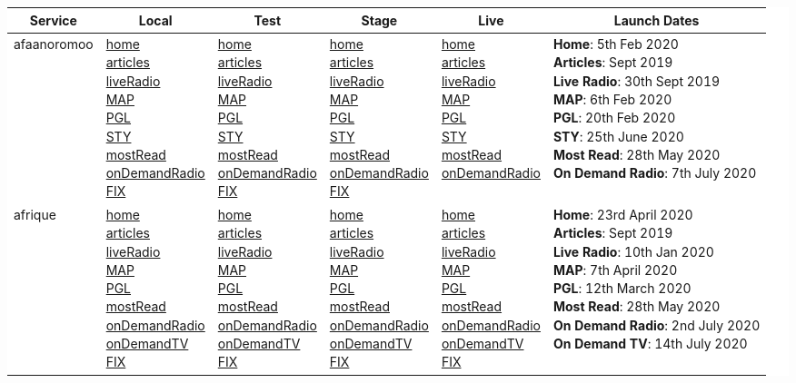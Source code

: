 
| Service | Local | Test | Stage | Live | Launch Dates |
|---------|-------|------|-------|------|--------------|
| afaanoromoo | [home](http://localhost:7080/afaanoromoo)<br/>[articles](http://localhost:7080/afaanoromoo/articles/c4g19kgl85ko)<br/>[liveRadio](http://localhost:7080/afaanoromoo/bbc_afaanoromoo_radio/liveradio)<br/>[MAP](http://localhost:7080/afaanoromoo/23149891)<br/>[PGL](http://localhost:7080/afaanoromoo/oduu-41217768)<br/>[STY](http://localhost:7080/afaanoromoo/oduu-53268428)<br/>[mostRead](http://localhost:7080/afaanoromoo/popular/read)<br/>[onDemandRadio](http://localhost:7080/afaanoromoo/bbc_afaanoromoo_radio/w3cszx1y)<br/>[FIX](http://localhost:7080/afaanoromoo/sport-23125110) | [home](https://www.test.bbc.com/afaanoromoo)<br/>[articles](https://www.test.bbc.com/afaanoromoo/articles/c4g19kgl85ko)<br/>[liveRadio](https://www.test.bbc.com/afaanoromoo/bbc_afaanoromoo_radio/liveradio?renderer_env=live)<br/>[MAP](https://www.test.bbc.com/afaanoromoo/23149891)<br/>[PGL](https://www.test.bbc.com/afaanoromoo/oduu-23141286)<br/>[STY](https://www.test.bbc.com/afaanoromoo/oduu-23141504)<br/>[mostRead](https://www.test.bbc.com/afaanoromoo/popular/read)<br/>[onDemandRadio](https://www.test.bbc.com/afaanoromoo/bbc_afaanoromoo_radio/programmes/w13xttnw?renderer_env=live)<br/>[FIX](https://www.test.bbc.com/afaanoromoo/sport-23125110) | [home](https://www.stage.bbc.com/afaanoromoo)<br/>[articles](https://www.stage.bbc.com/afaanoromoo/articles/c4g19kgl85ko)<br/>[liveRadio](https://www.stage.bbc.com/afaanoromoo/bbc_afaanoromoo_radio/liveradio?renderer_env=live)<br/>[MAP](https://www.stage.bbc.com/afaanoromoo/23149891)<br/>[PGL](https://www.stage.bbc.com/afaanoromoo/oduu-23141286)<br/>[STY](https://www.stage.bbc.com/afaanoromoo/oduu-23141504)<br/>[mostRead](https://www.stage.bbc.com/afaanoromoo/popular/read)<br/>[onDemandRadio](https://www.stage.bbc.com/afaanoromoo/bbc_afaanoromoo_radio/programmes/w13xttnw?renderer_env=live)<br/>[FIX](https://www.stage.bbc.com/afaanoromoo/sport-23125110) | [home](https://www.bbc.com/afaanoromoo)<br/>[articles](https://www.bbc.com/afaanoromoo/articles/ce3nlgrelv1o)<br/>[liveRadio](https://www.bbc.com/afaanoromoo/bbc_afaanoromoo_radio/liveradio)<br/>[MAP](https://www.bbc.com/afaanoromoo/oduu-51248626)<br/>[PGL](https://www.bbc.com/afaanoromoo/oduu-50716382)<br/>[STY](https://www.bbc.com/afaanoromoo/oduu-53260895)<br/>[mostRead](https://www.bbc.com/afaanoromoo/popular/read)<br/>[onDemandRadio](https://www.bbc.com/afaanoromoo/bbc_afaanoromoo_radio/programmes/w13xttnw) | __Home__: 5th Feb 2020<br/>__Articles__: Sept 2019<br/>__Live Radio__: 30th Sept 2019<br/>__MAP__: 6th Feb 2020<br/>__PGL__: 20th Feb 2020<br/>__STY__: 25th June 2020<br/>__Most Read__: 28th May 2020<br/>__On Demand Radio__: 7th July 2020 |
| afrique | [home](http://localhost:7080/afrique)<br/>[articles](http://localhost:7080/afrique/articles/cz216x22106o)<br/>[liveRadio](http://localhost:7080/afrique/bbc_afrique_radio/liveradio)<br/>[MAP](http://localhost:7080/afrique/region-23278969)<br/>[PGL](http://localhost:7080/afrique/region-39269126)<br/>[mostRead](http://localhost:7080/afrique/popular/read)<br/>[onDemandRadio](http://localhost:7080/afrique/bbc_afrique_radio/w172x601yx5z2n1)<br/>[onDemandTV](http://localhost:7080/afrique/bbc_afrique_tv/tv_programmes/w13xttmz)<br/>[FIX](http://localhost:7080/afrique/48465371) | [home](https://www.test.bbc.com/afrique)<br/>[articles](https://www.test.bbc.com/afrique/articles/cz216x22106o)<br/>[liveRadio](https://www.test.bbc.com/afrique/bbc_afrique_radio/liveradio?renderer_env=live)<br/>[MAP](https://www.test.bbc.com/afrique/region-23278969)<br/>[PGL](https://www.test.bbc.com/afrique/sports-23240647)<br/>[mostRead](https://www.test.bbc.com/afrique/popular/read)<br/>[onDemandRadio](https://www.test.bbc.com/afrique/bbc_afrique_radio/programmes/p030s6g6?renderer_env=live)<br/>[onDemandTV](https://www.test.bbc.com/afrique/bbc_afrique_tv/tv_programmes/w13xttmz)<br/>[FIX](https://www.test.bbc.com/afrique/sports-23071094) | [home](https://www.stage.bbc.com/afrique)<br/>[articles](https://www.stage.bbc.com/afrique/articles/cz216x22106o)<br/>[liveRadio](https://www.stage.bbc.com/afrique/bbc_afrique_radio/liveradio?renderer_env=live)<br/>[MAP](https://www.stage.bbc.com/afrique/region-23278969)<br/>[PGL](https://www.stage.bbc.com/afrique/sports-23240647)<br/>[mostRead](https://www.stage.bbc.com/afrique/popular/read)<br/>[onDemandRadio](https://www.stage.bbc.com/afrique/bbc_afrique_radio/programmes/p030s6g6?renderer_env=live)<br/>[onDemandTV](https://www.stage.bbc.com/afrique/bbc_afrique_tv/tv_programmes/w13xttmz)<br/>[FIX](https://www.stage.bbc.com/afrique/sports-23071094) | [home](https://www.bbc.com/afrique)<br/>[articles](https://www.bbc.com/afrique/articles/cx80n852v6mo)<br/>[liveRadio](https://www.bbc.com/afrique/bbc_afrique_radio/liveradio)<br/>[MAP](https://www.bbc.com/afrique/media-52121324)<br/>[PGL](https://www.bbc.com/afrique/region-50925908)<br/>[mostRead](https://www.bbc.com/afrique/popular/read)<br/>[onDemandRadio](https://www.bbc.com/afrique/bbc_afrique_radio/programmes/p030s6dq)<br/>[onDemandTV](https://www.bbc.com/afrique/bbc_afrique_tv/tv_programmes/w13xttmz)<br/>[FIX](https://www.bbc.com/afrique/48465371) | __Home__: 23rd April 2020<br/>__Articles__: Sept 2019<br/>__Live Radio__: 10th Jan 2020<br/>__MAP__: 7th April 2020<br/>__PGL__: 12th March 2020<br/>__Most Read__: 28th May 2020<br/>__On Demand Radio__: 2nd July 2020<br/>__On Demand TV__: 14th July 2020 |